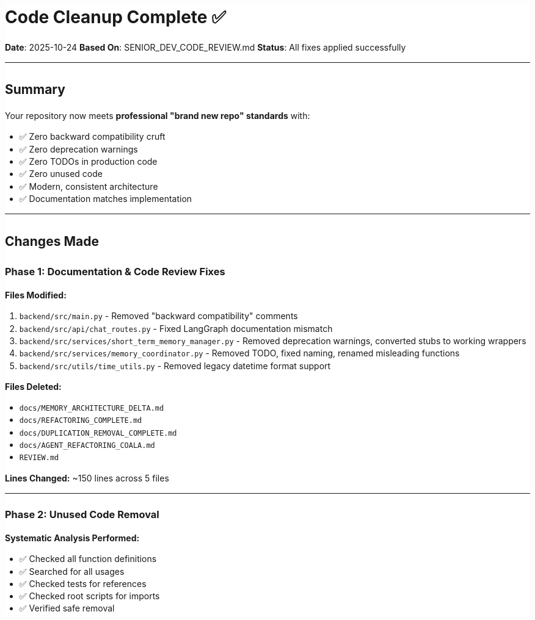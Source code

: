 # Code Cleanup Complete ✅

**Date**: 2025-10-24
**Based On**: SENIOR_DEV_CODE_REVIEW.md
**Status**: All fixes applied successfully

---

## Summary

Your repository now meets **professional "brand new repo" standards** with:
- ✅ Zero backward compatibility cruft
- ✅ Zero deprecation warnings
- ✅ Zero TODOs in production code
- ✅ Zero unused code
- ✅ Modern, consistent architecture
- ✅ Documentation matches implementation

---

## Changes Made

### Phase 1: Documentation & Code Review Fixes

**Files Modified:**
1. `backend/src/main.py` - Removed "backward compatibility" comments
2. `backend/src/api/chat_routes.py` - Fixed LangGraph documentation mismatch
3. `backend/src/services/short_term_memory_manager.py` - Removed deprecation warnings, converted stubs to working wrappers
4. `backend/src/services/memory_coordinator.py` - Removed TODO, fixed naming, renamed misleading functions
5. `backend/src/utils/time_utils.py` - Removed legacy datetime format support

**Files Deleted:**
- `docs/MEMORY_ARCHITECTURE_DELTA.md`
- `docs/REFACTORING_COMPLETE.md`
- `docs/DUPLICATION_REMOVAL_COMPLETE.md`
- `docs/AGENT_REFACTORING_COALA.md`
- `REVIEW.md`

**Lines Changed:** ~150 lines across 5 files

---

### Phase 2: Unused Code Removal

**Systematic Analysis Performed:**
- ✅ Checked all function definitions
- ✅ Searched for all usages
- ✅ Checked tests for references
- ✅ Checked root scripts for imports
- ✅ Verified safe removal
